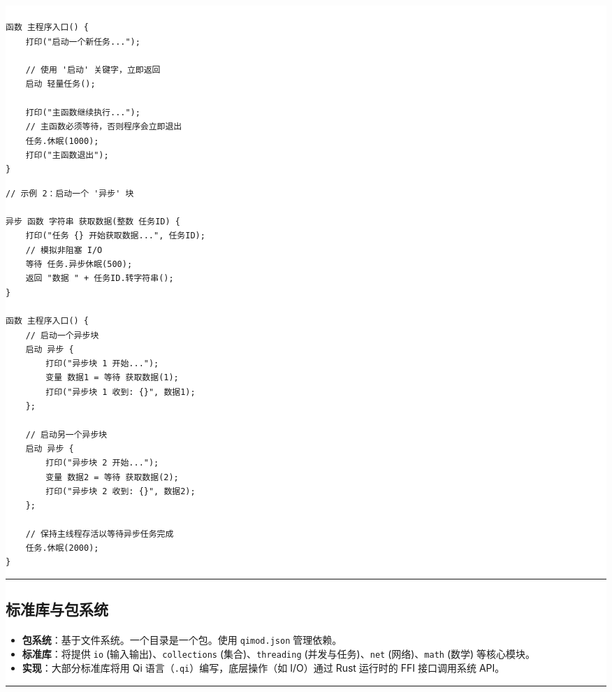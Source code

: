 ```qi

函数 主程序入口() {
    打印("启动一个新任务...");

    // 使用 '启动' 关键字，立即返回
    启动 轻量任务();

    打印("主函数继续执行...");
    // 主函数必须等待，否则程序会立即退出
    任务.休眠(1000);
    打印("主函数退出");
}
```

```qi
// 示例 2：启动一个 '异步' 块

异步 函数 字符串 获取数据(整数 任务ID) {
    打印("任务 {} 开始获取数据...", 任务ID);
    // 模拟非阻塞 I/O
    等待 任务.异步休眠(500);
    返回 "数据 " + 任务ID.转字符串();
}

函数 主程序入口() {
    // 启动一个异步块
    启动 异步 {
        打印("异步块 1 开始...");
        变量 数据1 = 等待 获取数据(1);
        打印("异步块 1 收到: {}", 数据1);
    };

    // 启动另一个异步块
    启动 异步 {
        打印("异步块 2 开始...");
        变量 数据2 = 等待 获取数据(2);
        打印("异步块 2 收到: {}", 数据2);
    };

    // 保持主线程存活以等待异步任务完成
    任务.休眠(2000);
}
```

---

## 标准库与包系统

- **包系统**：基于文件系统。一个目录是一个包。使用 `qimod.json` 管理依赖。
- **标准库**：将提供 `io` (输入输出)、`collections` (集合)、`threading` (并发与任务)、`net` (网络)、`math` (数学) 等核心模块。
- **实现**：大部分标准库将用 Qi 语言（`.qi`）编写，底层操作（如 I/O）通过 Rust 运行时的 FFI 接口调用系统 API。

---

